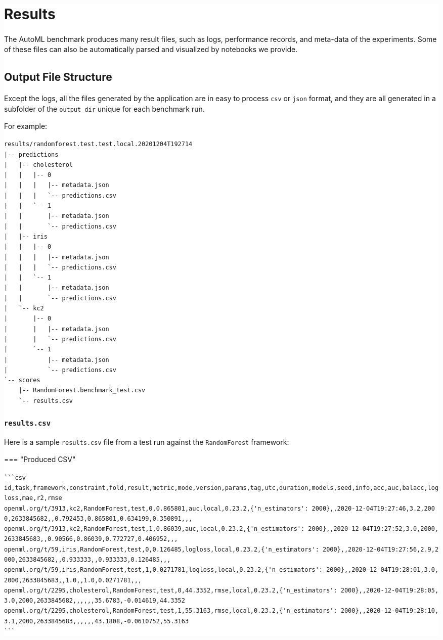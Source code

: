 # Results

The AutoML benchmark produces many result files, such as logs, performance records,
and meta-data of the experiments. Some of these files can also be automatically parsed
and visualized by notebooks we provide.

## Output File Structure

Except the logs, all the files generated by the application are in easy to process 
`csv` or `json` format, and they are all generated in a subfolder of the `output_dir` 
unique for each benchmark run.

For example:
```text
results/randomforest.test.test.local.20201204T192714
|-- predictions
|   |-- cholesterol
|   |   |-- 0
|   |   |   |-- metadata.json
|   |   |   `-- predictions.csv
|   |   `-- 1
|   |       |-- metadata.json
|   |       `-- predictions.csv
|   |-- iris
|   |   |-- 0
|   |   |   |-- metadata.json
|   |   |   `-- predictions.csv
|   |   `-- 1
|   |       |-- metadata.json
|   |       `-- predictions.csv
|   `-- kc2
|       |-- 0
|       |   |-- metadata.json
|       |   `-- predictions.csv
|       `-- 1
|           |-- metadata.json
|           `-- predictions.csv
`-- scores
    |-- RandomForest.benchmark_test.csv
    `-- results.csv
```

### `results.csv`

Here is a sample `results.csv` file from a test run against the `RandomForest` framework:


=== "Produced CSV"

    ```csv
    id,task,framework,constraint,fold,result,metric,mode,version,params,tag,utc,duration,models,seed,info,acc,auc,balacc,logloss,mae,r2,rmse
    openml.org/t/3913,kc2,RandomForest,test,0,0.865801,auc,local,0.23.2,{'n_estimators': 2000},,2020-12-04T19:27:46,3.2,2000,2633845682,,0.792453,0.865801,0.634199,0.350891,,,
    openml.org/t/3913,kc2,RandomForest,test,1,0.86039,auc,local,0.23.2,{'n_estimators': 2000},,2020-12-04T19:27:52,3.0,2000,2633845683,,0.90566,0.86039,0.772727,0.406952,,,
    openml.org/t/59,iris,RandomForest,test,0,0.126485,logloss,local,0.23.2,{'n_estimators': 2000},,2020-12-04T19:27:56,2.9,2000,2633845682,,0.933333,,0.933333,0.126485,,,
    openml.org/t/59,iris,RandomForest,test,1,0.0271781,logloss,local,0.23.2,{'n_estimators': 2000},,2020-12-04T19:28:01,3.0,2000,2633845683,,1.0,,1.0,0.0271781,,,
    openml.org/t/2295,cholesterol,RandomForest,test,0,44.3352,rmse,local,0.23.2,{'n_estimators': 2000},,2020-12-04T19:28:05,3.0,2000,2633845682,,,,,,35.6783,-0.014619,44.3352
    openml.org/t/2295,cholesterol,RandomForest,test,1,55.3163,rmse,local,0.23.2,{'n_estimators': 2000},,2020-12-04T19:28:10,3.1,2000,2633845683,,,,,,43.1808,-0.0610752,55.3163
    ```